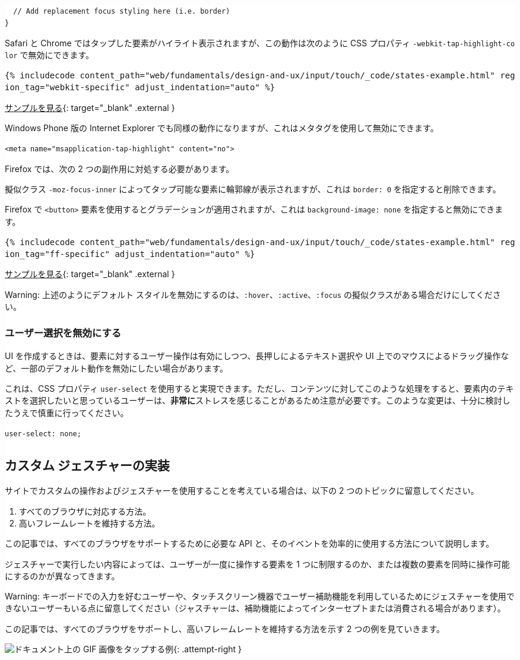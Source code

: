       // Add replacement focus styling here (i.e. border)
    }
    

Safari と Chrome ではタップした要素がハイライト表示されますが、この動作は次のように CSS プロパティ `-webkit-tap-highlight-color` で無効にできます。

<pre class="prettyprint">{% includecode content_path="web/fundamentals/design-and-ux/input/touch/_code/states-example.html" region_tag="webkit-specific" adjust_indentation="auto" %}
</pre>

[サンプルを見る](https://googlesamples.github.io/web-fundamentals/fundamentals/design-and-ux/input/touch/states-example.html){: target="_blank" .external }

Windows Phone 版の Internet Explorer でも同様の動作になりますが、これはメタタグを使用して無効にできます。

    <meta name="msapplication-tap-highlight" content="no">
    

Firefox では、次の 2 つの副作用に対処する必要があります。

擬似クラス `-moz-focus-inner` によってタップ可能な要素に輪郭線が表示されますが、これは `border: 0` を指定すると削除できます。

Firefox で `<button>` 要素を使用するとグラデーションが適用されますが、これは `background-image: none` を指定すると無効にできます。

<pre class="prettyprint">{% includecode content_path="web/fundamentals/design-and-ux/input/touch/_code/states-example.html" region_tag="ff-specific" adjust_indentation="auto" %}
</pre>

[サンプルを見る](https://googlesamples.github.io/web-fundamentals/fundamentals/design-and-ux/input/touch/states-example.html){: target="_blank" .external }

Warning: 上述のようにデフォルト スタイルを無効にするのは、`:hover`、`:active`、`:focus` の擬似クラスがある場合だけにしてください。

### ユーザー選択を無効にする

UI を作成するときは、要素に対するユーザー操作は有効にしつつ、長押しによるテキスト選択や UI 上でのマウスによるドラッグ操作など、一部のデフォルト動作を無効にしたい場合があります。

これは、CSS プロパティ `user-select` を使用すると実現できます。ただし、コンテンツに対してこのような処理をすると、要素内のテキストを選択したいと思っているユーザーは、**非常に**ストレスを感じることがあるため注意が必要です。このような変更は、十分に検討したうえで慎重に行ってください。

    user-select: none;
    

## カスタム ジェスチャーの実装

サイトでカスタムの操作およびジェスチャーを使用することを考えている場合は、以下の 2 つのトピックに留意してください。

1. すべてのブラウザに対応する方法。
2. 高いフレームレートを維持する方法。

この記事では、すべてのブラウザをサポートするために必要な API と、そのイベントを効率的に使用する方法について説明します。

ジェスチャーで実行したい内容によっては、ユーザーが一度に操作する要素を 1 つに制限するのか、または複数の要素を同時に操作可能にするのかが異なってきます。

Warning: キーボードでの入力を好むユーザーや、タッチスクリーン機器でユーザー補助機能を利用しているためにジェスチャーを使用できないユーザーもいる点に留意してください（ジャスチャーは、補助機能によってインターセプトまたは消費される場合があります）。

この記事では、すべてのブラウザをサポートし、高いフレームレートを維持する方法を示す 2 つの例を見ていきます。

![ドキュメント上の GIF 画像をタップする例](images/touch-document-level.gif){: .attempt-right }
